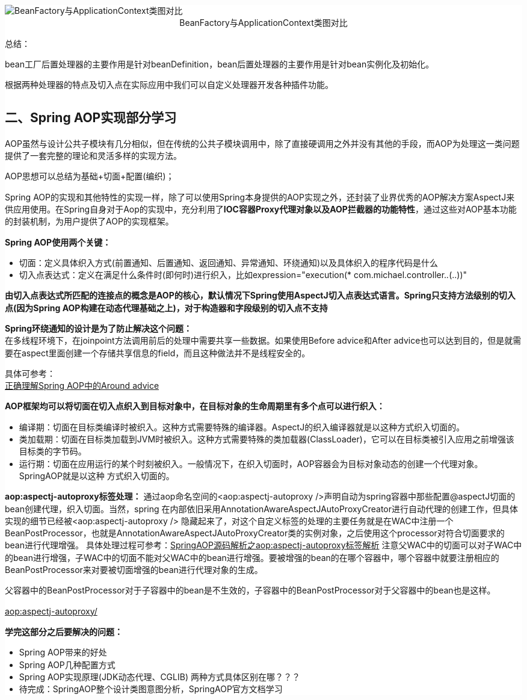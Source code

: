 <img src="/img/otherblog/BeanFactoryAndApplicationContextContrast1.png" width="700" height="700" alt="BeanFactory与ApplicationContext类图对比" />
<center>BeanFactory与ApplicationContext类图对比</center>    

总结：

bean工厂后置处理器的主要作用是针对beanDefinition，bean后置处理器的主要作用是针对bean实例化及初始化。

根据两种处理器的特点及切入点在实际应用中我们可以自定义处理器开发各种插件功能。

## 二、Spring AOP实现部分学习
AOP虽然与设计公共子模块有几分相似，但在传统的公共子模块调用中，除了直接硬调用之外并没有其他的手段，而AOP为处理这一类问题提供了一套完整的理论和灵活多样的实现方法。  

AOP思想可以总结为基础+切面+配置(编织)；

Spring AOP的实现和其他特性的实现一样，除了可以使用Spring本身提供的AOP实现之外，还封装了业界优秀的AOP解决方案AspectJ来供应用使用。在Spring自身对于Aop的实现中，充分利用了**IOC容器Proxy代理对象以及AOP拦截器的功能特性**，通过这些对AOP基本功能的封装机制，为用户提供了AOP的实现框架。  

**Spring AOP使用两个关键：**  

* 切面：定义具体织入方式(前置通知、后置通知、返回通知、异常通知、环绕通知)以及具体织入的程序代码是什么
* 切入点表达式：定义在满足什么条件时(即何时)进行织入，比如expression="execution(* com.michael.controller.*.*(..))"

**由切入点表达式所匹配的连接点的概念是AOP的核心，默认情况下Spring使用AspectJ切入点表达式语言。Spring只支持方法级别的切入点(因为Spring AOP构建在动态代理基础之上)，对于构造器和字段级别的切入点不支持**

**Spring环绕通知的设计是为了防止解决这个问题：**    
在多线程环境下，在joinpoint方法调用前后的处理中需要共享一些数据。如果使用Before advice和After advice也可以达到目的，但是就需要在aspect里面创建一个存储共享信息的field，而且这种做法并不是线程安全的。

具体可参考：  
[正确理解Spring AOP中的Around advice](http://www.cnblogs.com/csniper/p/5499248.html)  

**AOP框架均可以将切面在切入点织入到目标对象中，在目标对象的生命周期里有多个点可以进行织入：**  
* 编译期：切面在目标类编译时被织入。这种方式需要特殊的编译器。AspectJ的织入编译器就是以这种方式织入切面的。
* 类加载期：切面在目标类加载到JVM时被织入。这种方式需要特殊的类加载器(ClassLoader)，它可以在目标类被引入应用之前增强该目标类的字节码。
* 运行期：切面在应用运行的某个时刻被织入。一般情况下，在织入切面时，AOP容器会为目标对象动态的创建一个代理对象。SpringAOP就是以这种
方式织入切面的。  

**aop:aspectj-autoproxy标签处理：**
通过aop命名空间的<aop:aspectj-autoproxy />声明自动为spring容器中那些配置@aspectJ切面的bean创建代理，织入切面。当然，spring
在内部依旧采用AnnotationAwareAspectJAutoProxyCreator进行自动代理的创建工作，但具体实现的细节已经被<aop:aspectj-autoproxy />
隐藏起来了，对这个自定义标签的处理的主要任务就是在WAC中注册一个BeanPostProcessor，也就是AnnotationAwareAspectJAutoProxyCreator类的实例对象，之后使用这个processor对符合切面要求的bean进行代理增强。
具体处理过程可参考：[SpringAOP源码解析之aop:aspectj-autoproxy标签解析](https://blog.csdn.net/heroqiang/article/details/79037741)
注意父WAC中的切面可以对子WAC中的bean进行增强，子WAC中的切面不能对父WAC中的bean进行增强。要被增强的bean的在哪个容器中，哪个容器中就要注册相应的BeanPostProcessor来对要被切面增强的bean进行代理对象的生成。    

父容器中的BeanPostProcessor对于子容器中的bean是不生效的，子容器中的BeanPostProcessor对于父容器中的bean也是这样。  

<aop:aspectj-autoproxy/> 


**学完这部分之后要解决的问题：** 
* Spring AOP带来的好处
* Spring AOP几种配置方式
* Spring AOP实现原理(JDK动态代理、CGLIB) 两种方式具体区别在哪？？？  
* 待完成：SpringAOP整个设计类图意图分析，SpringAOP官方文档学习  
